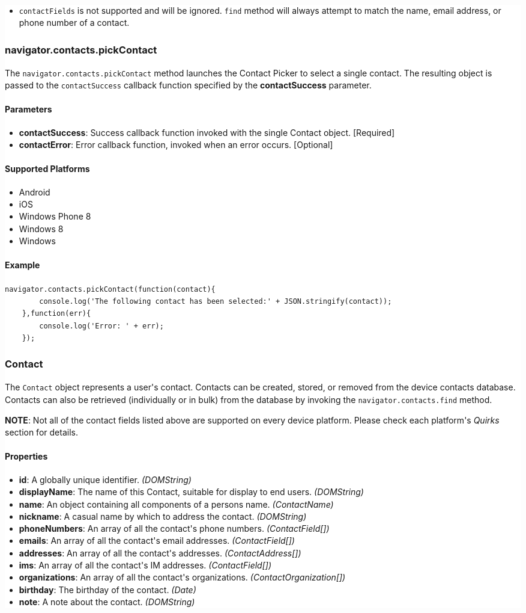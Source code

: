 -   `contactFields` is not supported and will be ignored. `find` method
    will always attempt to match the name, email address, or phone
    number of a contact.

### navigator.contacts.pickContact

The `navigator.contacts.pickContact` method launches the Contact Picker
to select a single contact. The resulting object is passed to the
`contactSuccess` callback function specified by the **contactSuccess**
parameter.

#### Parameters

-   **contactSuccess**: Success callback function invoked with the
    single Contact object. \[Required\]
-   **contactError**: Error callback function, invoked when an error
    occurs. \[Optional\]

#### Supported Platforms

-   Android
-   iOS
-   Windows Phone 8
-   Windows 8
-   Windows

#### Example

    navigator.contacts.pickContact(function(contact){
            console.log('The following contact has been selected:' + JSON.stringify(contact));
        },function(err){
            console.log('Error: ' + err);
        });

### Contact

The `Contact` object represents a user's contact. Contacts can be
created, stored, or removed from the device contacts database. Contacts
can also be retrieved (individually or in bulk) from the database by
invoking the `navigator.contacts.find` method.

**NOTE**: Not all of the contact fields listed above are supported on
every device platform. Please check each platform's *Quirks* section for
details.

#### Properties

-   **id**: A globally unique identifier. *(DOMString)*
-   **displayName**: The name of this Contact, suitable for display to
    end users. *(DOMString)*
-   **name**: An object containing all components of a persons name.
    *(ContactName)*
-   **nickname**: A casual name by which to address the contact.
    *(DOMString)*
-   **phoneNumbers**: An array of all the contact's phone numbers.
    *(ContactField\[\])*
-   **emails**: An array of all the contact's email addresses.
    *(ContactField\[\])*
-   **addresses**: An array of all the contact's addresses.
    *(ContactAddress\[\])*
-   **ims**: An array of all the contact's IM addresses.
    *(ContactField\[\])*
-   **organizations**: An array of all the contact's organizations.
    *(ContactOrganization\[\])*
-   **birthday**: The birthday of the contact. *(Date)*
-   **note**: A note about the contact. *(DOMString)*